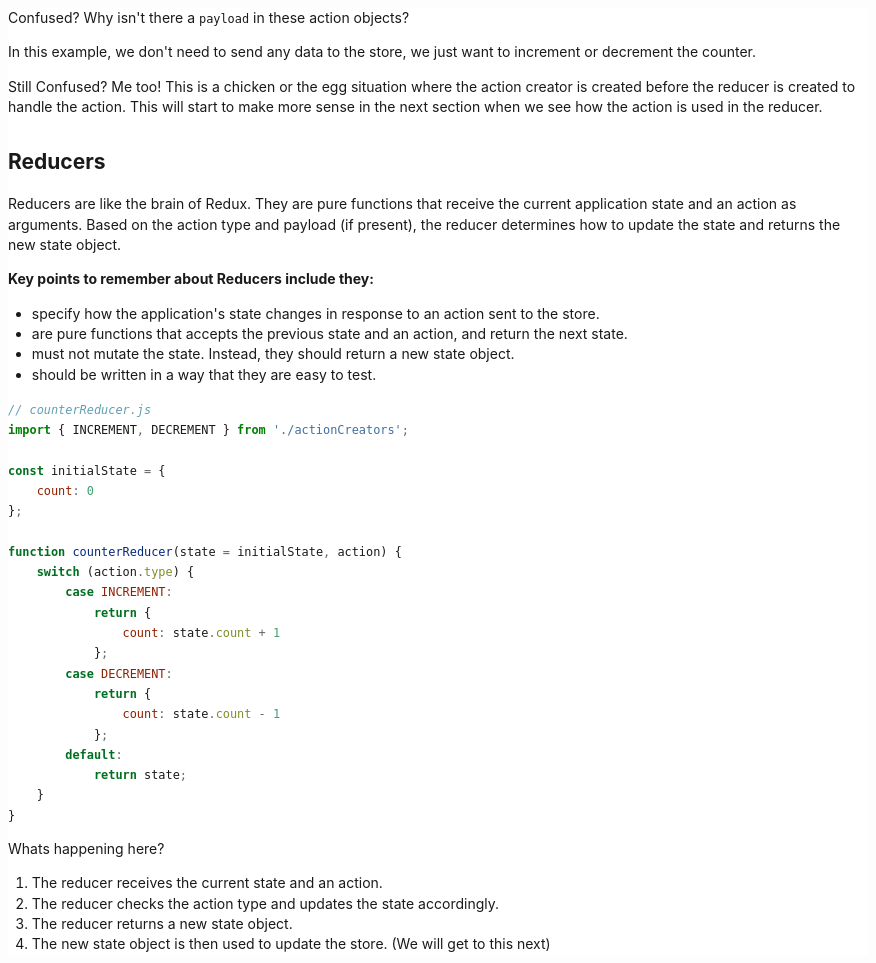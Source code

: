 <span class="txt-pink">Confused?</span> Why isn't there a `payload` in these action
objects?

In this example, we don't need to send any data to the store, we just want to increment
or decrement the counter.

<span class="txt-pink">Still Confused?</span> Me too! This is a chicken or the egg
situation where the action creator is created before the reducer is created to handle
the action. This will start to make more sense in the next section when we see how the
action is used in the reducer.

## Reducers

Reducers are like the brain of Redux. They are pure functions that receive the current
application state and an action as arguments. Based on the action type and payload (if
present), the reducer determines how to update the state and returns the new state
object.

**Key points to remember about Reducers include they:**

- specify how the application's state changes in response to an action sent to the store.
- are pure functions that accepts the previous state and an action, and return the next state.
- must not mutate the state. Instead, they should return a new state object.
- should be written in a way that they are easy to test.

```javascript
// counterReducer.js
import { INCREMENT, DECREMENT } from './actionCreators';

const initialState = {
    count: 0
};

function counterReducer(state = initialState, action) {
    switch (action.type) {
        case INCREMENT:
            return {
                count: state.count + 1
            };
        case DECREMENT:
            return {
                count: state.count - 1
            };
        default:
            return state;
    }
}
```

Whats happening here?

1. The reducer receives the current state and an action.
2. The reducer checks the action type and updates the state accordingly.
3. The reducer returns a new state object.
4. The new state object is then used to update the store. (We will get to this next)
